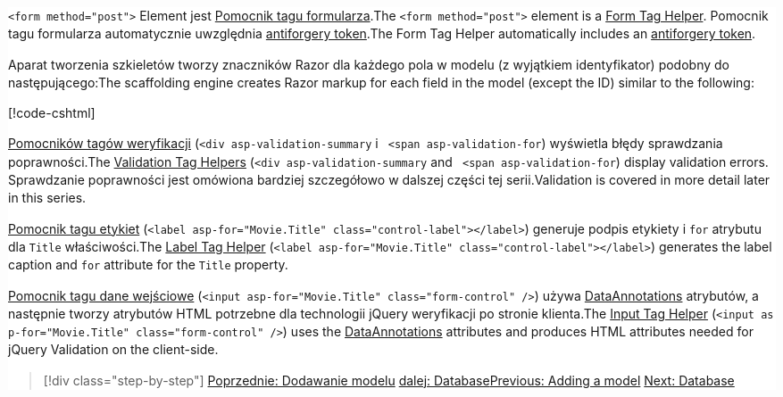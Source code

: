 

<span data-ttu-id="467fa-198">`<form method="post">` Element jest [Pomocnik tagu formularza](xref:mvc/views/working-with-forms#the-form-tag-helper).</span><span class="sxs-lookup"><span data-stu-id="467fa-198">The `<form method="post">` element is a [Form Tag Helper](xref:mvc/views/working-with-forms#the-form-tag-helper).</span></span> <span data-ttu-id="467fa-199">Pomocnik tagu formularza automatycznie uwzględnia [antiforgery token](xref:security/anti-request-forgery).</span><span class="sxs-lookup"><span data-stu-id="467fa-199">The Form Tag Helper automatically includes an [antiforgery token](xref:security/anti-request-forgery).</span></span>

<span data-ttu-id="467fa-200">Aparat tworzenia szkieletów tworzy znaczników Razor dla każdego pola w modelu (z wyjątkiem identyfikator) podobny do następującego:</span><span class="sxs-lookup"><span data-stu-id="467fa-200">The scaffolding engine creates Razor markup for each field in the model (except the ID) similar to the following:</span></span>

[!code-cshtml[](~/tutorials/razor-pages/razor-pages-start/snapshot_sample/RazorPagesMovie/Pages/Movies/Create.cshtml?range=15-20)]

<span data-ttu-id="467fa-201">[Pomocników tagów weryfikacji](xref:mvc/views/working-with-forms#the-validation-tag-helpers) (`<div asp-validation-summary` i ` <span asp-validation-for`) wyświetla błędy sprawdzania poprawności.</span><span class="sxs-lookup"><span data-stu-id="467fa-201">The [Validation Tag Helpers](xref:mvc/views/working-with-forms#the-validation-tag-helpers) (`<div asp-validation-summary` and ` <span asp-validation-for`) display validation errors.</span></span> <span data-ttu-id="467fa-202">Sprawdzanie poprawności jest omówiona bardziej szczegółowo w dalszej części tej serii.</span><span class="sxs-lookup"><span data-stu-id="467fa-202">Validation is covered in more detail later in this series.</span></span>

<span data-ttu-id="467fa-203">[Pomocnik tagu etykiet](xref:mvc/views/working-with-forms#the-label-tag-helper) (`<label asp-for="Movie.Title" class="control-label"></label>`) generuje podpis etykiety i `for` atrybutu dla `Title` właściwości.</span><span class="sxs-lookup"><span data-stu-id="467fa-203">The [Label Tag Helper](xref:mvc/views/working-with-forms#the-label-tag-helper) (`<label asp-for="Movie.Title" class="control-label"></label>`) generates the label caption and `for` attribute for the `Title` property.</span></span>

<span data-ttu-id="467fa-204">[Pomocnik tagu dane wejściowe](xref:mvc/views/working-with-forms) (`<input asp-for="Movie.Title" class="form-control" />`) używa [DataAnnotations](/aspnet/mvc/overview/older-versions/mvc-music-store/mvc-music-store-part-6) atrybutów, a następnie tworzy atrybutów HTML potrzebne dla technologii jQuery weryfikacji po stronie klienta.</span><span class="sxs-lookup"><span data-stu-id="467fa-204">The [Input Tag Helper](xref:mvc/views/working-with-forms) (`<input asp-for="Movie.Title" class="form-control" />`) uses the [DataAnnotations](/aspnet/mvc/overview/older-versions/mvc-music-store/mvc-music-store-part-6) attributes and produces HTML attributes needed for jQuery Validation on the client-side.</span></span>

> [!div class="step-by-step"]
> <span data-ttu-id="467fa-205">[Poprzednie: Dodawanie modelu](xref:tutorials/razor-pages/model)
> [dalej: Database](xref:tutorials/razor-pages/sql)</span><span class="sxs-lookup"><span data-stu-id="467fa-205">[Previous: Adding a model](xref:tutorials/razor-pages/model)
[Next: Database](xref:tutorials/razor-pages/sql)</span></span>
